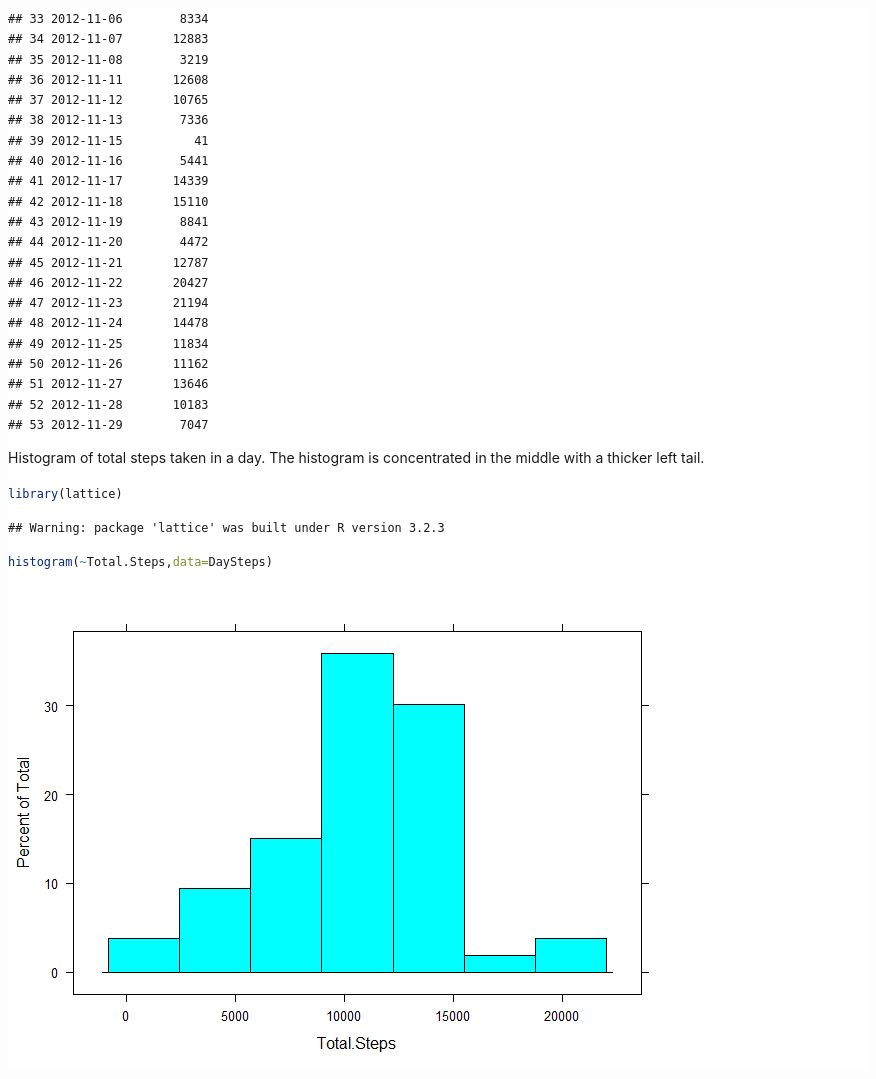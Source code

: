 ```
## 33 2012-11-06        8334
## 34 2012-11-07       12883
## 35 2012-11-08        3219
## 36 2012-11-11       12608
## 37 2012-11-12       10765
## 38 2012-11-13        7336
## 39 2012-11-15          41
## 40 2012-11-16        5441
## 41 2012-11-17       14339
## 42 2012-11-18       15110
## 43 2012-11-19        8841
## 44 2012-11-20        4472
## 45 2012-11-21       12787
## 46 2012-11-22       20427
## 47 2012-11-23       21194
## 48 2012-11-24       14478
## 49 2012-11-25       11834
## 50 2012-11-26       11162
## 51 2012-11-27       13646
## 52 2012-11-28       10183
## 53 2012-11-29        7047
```



Histogram of total steps taken in a day. The histogram is concentrated in the middle with a thicker left tail.

```r
library(lattice)
```

```
## Warning: package 'lattice' was built under R version 3.2.3
```

```r
histogram(~Total.Steps,data=DaySteps)
```

![](PA1_template_files/figure-html/Histogram-1.png)

